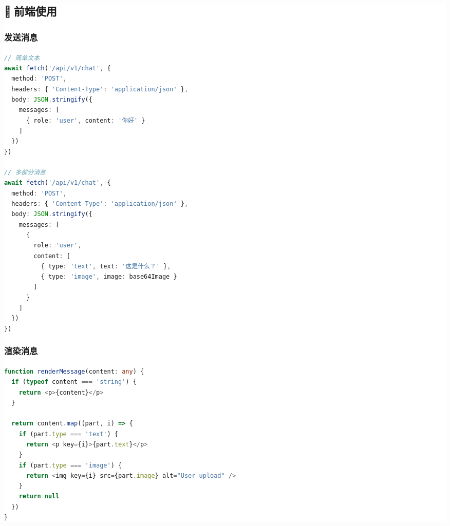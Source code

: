 ## 🎨 前端使用

### 发送消息
```typescript
// 简单文本
await fetch('/api/v1/chat', {
  method: 'POST',
  headers: { 'Content-Type': 'application/json' },
  body: JSON.stringify({
    messages: [
      { role: 'user', content: '你好' }
    ]
  })
})

// 多部分消息
await fetch('/api/v1/chat', {
  method: 'POST',
  headers: { 'Content-Type': 'application/json' },
  body: JSON.stringify({
    messages: [
      { 
        role: 'user', 
        content: [
          { type: 'text', text: '这是什么？' },
          { type: 'image', image: base64Image }
        ]
      }
    ]
  })
})
```

### 渲染消息
```typescript
function renderMessage(content: any) {
  if (typeof content === 'string') {
    return <p>{content}</p>
  }
  
  return content.map((part, i) => {
    if (part.type === 'text') {
      return <p key={i}>{part.text}</p>
    }
    if (part.type === 'image') {
      return <img key={i} src={part.image} alt="User upload" />
    }
    return null
  })
}
```
